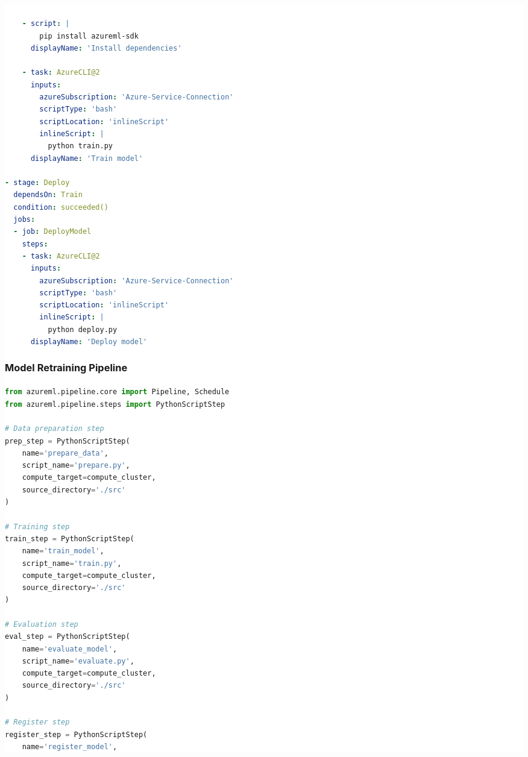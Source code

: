 ```yaml

    - script: |
        pip install azureml-sdk
      displayName: 'Install dependencies'

    - task: AzureCLI@2
      inputs:
        azureSubscription: 'Azure-Service-Connection'
        scriptType: 'bash'
        scriptLocation: 'inlineScript'
        inlineScript: |
          python train.py
      displayName: 'Train model'

- stage: Deploy
  dependsOn: Train
  condition: succeeded()
  jobs:
  - job: DeployModel
    steps:
    - task: AzureCLI@2
      inputs:
        azureSubscription: 'Azure-Service-Connection'
        scriptType: 'bash'
        scriptLocation: 'inlineScript'
        inlineScript: |
          python deploy.py
      displayName: 'Deploy model'
```

### Model Retraining Pipeline

```python
from azureml.pipeline.core import Pipeline, Schedule
from azureml.pipeline.steps import PythonScriptStep

# Data preparation step
prep_step = PythonScriptStep(
    name='prepare_data',
    script_name='prepare.py',
    compute_target=compute_cluster,
    source_directory='./src'
)

# Training step
train_step = PythonScriptStep(
    name='train_model',
    script_name='train.py',
    compute_target=compute_cluster,
    source_directory='./src'
)

# Evaluation step
eval_step = PythonScriptStep(
    name='evaluate_model',
    script_name='evaluate.py',
    compute_target=compute_cluster,
    source_directory='./src'
)

# Register step
register_step = PythonScriptStep(
    name='register_model',
```